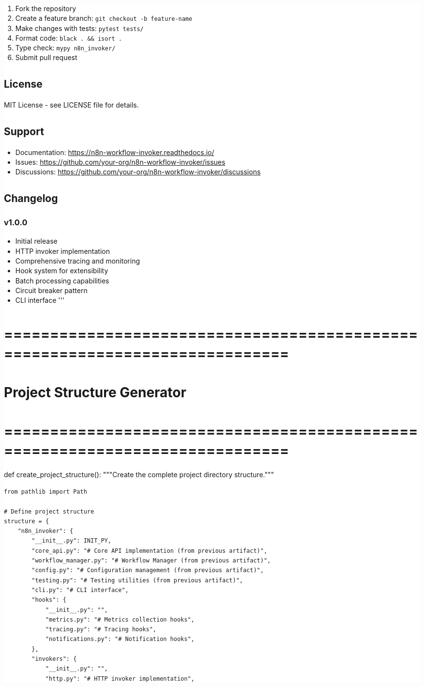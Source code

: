 1. Fork the repository
2. Create a feature branch: `git checkout -b feature-name`
3. Make changes with tests: `pytest tests/`
4. Format code: `black . && isort .`
5. Type check: `mypy n8n_invoker/`
6. Submit pull request

## License

MIT License - see LICENSE file for details.

## Support

- Documentation: https://n8n-workflow-invoker.readthedocs.io/
- Issues: https://github.com/your-org/n8n-workflow-invoker/issues
- Discussions: https://github.com/your-org/n8n-workflow-invoker/discussions

## Changelog

### v1.0.0
- Initial release
- HTTP invoker implementation
- Comprehensive tracing and monitoring
- Hook system for extensibility
- Batch processing capabilities
- Circuit breaker pattern
- CLI interface
'''

# ============================================================================
# Project Structure Generator
# ============================================================================

def create_project_structure():
    """Create the complete project directory structure."""
    
    from pathlib import Path
    
    # Define project structure
    structure = {
        "n8n_invoker": {
            "__init__.py": INIT_PY,
            "core_api.py": "# Core API implementation (from previous artifact)",
            "workflow_manager.py": "# Workflow Manager (from previous artifact)", 
            "config.py": "# Configuration management (from previous artifact)",
            "testing.py": "# Testing utilities (from previous artifact)",
            "cli.py": "# CLI interface",
            "hooks": {
                "__init__.py": "",
                "metrics.py": "# Metrics collection hooks",
                "tracing.py": "# Tracing hooks", 
                "notifications.py": "# Notification hooks",
            },
            "invokers": {
                "__init__.py": "",
                "http.py": "# HTTP invoker implementation",